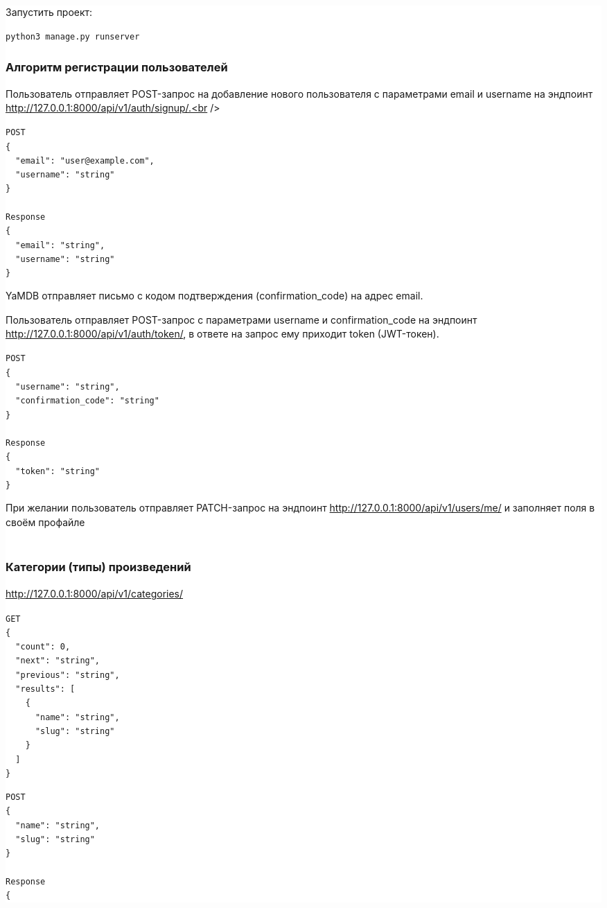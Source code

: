 Запустить проект:

```
python3 manage.py runserver
```
### Алгоритм регистрации пользователей<br />
Пользователь отправляет POST-запрос на добавление нового пользователя с параметрами email и username на эндпоинт http://127.0.0.1:8000/api/v1/auth/signup/.<br />
```
POST
{
  "email": "user@example.com",
  "username": "string"
}

Response
{
  "email": "string",
  "username": "string"
}
```
YaMDB отправляет письмо с кодом подтверждения (confirmation_code) на адрес email.<br />

Пользователь отправляет POST-запрос с параметрами username и confirmation_code на эндпоинт http://127.0.0.1:8000/api/v1/auth/token/, в ответе на запрос ему приходит token (JWT-токен).<br />
```
POST
{
  "username": "string",
  "confirmation_code": "string"
}

Response
{
  "token": "string"
}
```
При желании пользователь отправляет PATCH-запрос на эндпоинт http://127.0.0.1:8000/api/v1/users/me/ и заполняет поля в своём профайле<br /><br />

### Категории (типы) произведений
<http://127.0.0.1:8000/api/v1/categories/><br />
```
GET
{
  "count": 0,
  "next": "string",
  "previous": "string",
  "results": [
    {
      "name": "string",
      "slug": "string"
    }
  ]
}
```
```
POST
{
  "name": "string",
  "slug": "string"
}

Response
{
```